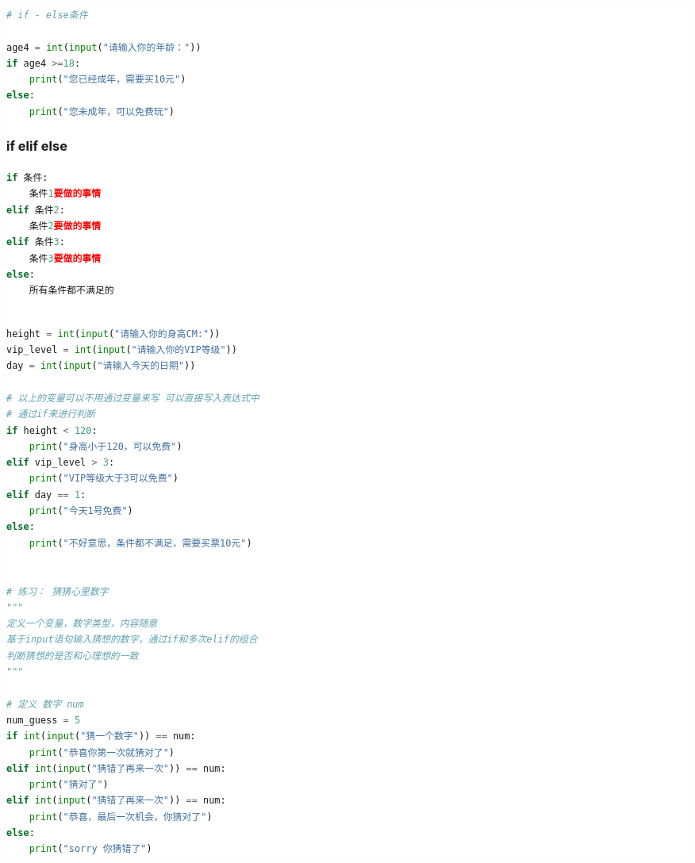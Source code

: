 ```python
# if - else条件

age4 = int(input("请输入你的年龄："))
if age4 >=18:
    print("您已经成年，需要买10元")
else:
    print("您未成年，可以免费玩")

```

### if elif else 

```python
if 条件:
    条件1要做的事情
elif 条件2:
    条件2要做的事情
elif 条件3:
    条件3要做的事情
else:
    所有条件都不满足的
```

```python

height = int(input("请输入你的身高CM:"))
vip_level = int(input("请输入你的VIP等级"))
day = int(input("请输入今天的日期"))

# 以上的变量可以不用通过变量来写 可以直接写入表达式中
# 通过if来进行判断
if height < 120:
    print("身高小于120，可以免费")
elif vip_level > 3:
    print("VIP等级大于3可以免费")
elif day == 1:
    print("今天1号免费")
else:
    print("不好意思，条件都不满足，需要买票10元")


# 练习： 猜猜心里数字
"""
定义一个变量，数字类型，内容随意
基于input语句输入猜想的数字，通过if和多次elif的组合
判断猜想的是否和心理想的一致
"""

# 定义 数字 num 
num_guess = 5
if int(input("猜一个数字")) == num:
    print("恭喜你第一次就猜对了")
elif int(input("猜错了再来一次")) == num:
    print("猜对了")
elif int(input("猜错了再来一次")) == num:
    print("恭喜，最后一次机会，你猜对了")
else:
    print("sorry 你猜错了")
```
